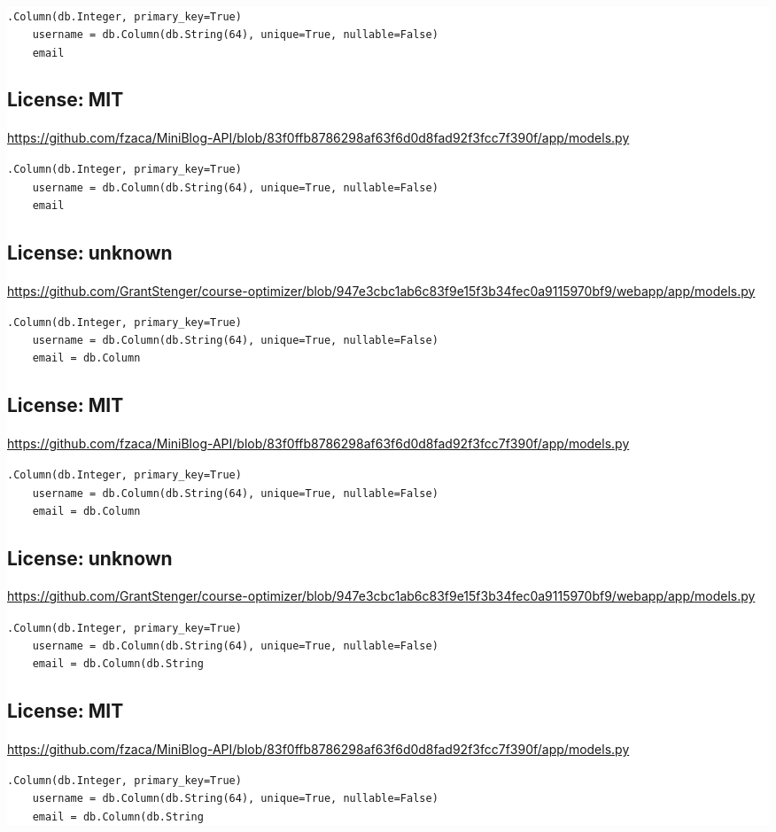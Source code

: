 ```
.Column(db.Integer, primary_key=True)
    username = db.Column(db.String(64), unique=True, nullable=False)
    email
```


## License: MIT
https://github.com/fzaca/MiniBlog-API/blob/83f0ffb8786298af63f6d0d8fad92f3fcc7f390f/app/models.py

```
.Column(db.Integer, primary_key=True)
    username = db.Column(db.String(64), unique=True, nullable=False)
    email
```


## License: unknown
https://github.com/GrantStenger/course-optimizer/blob/947e3cbc1ab6c83f9e15f3b34fec0a9115970bf9/webapp/app/models.py

```
.Column(db.Integer, primary_key=True)
    username = db.Column(db.String(64), unique=True, nullable=False)
    email = db.Column
```


## License: MIT
https://github.com/fzaca/MiniBlog-API/blob/83f0ffb8786298af63f6d0d8fad92f3fcc7f390f/app/models.py

```
.Column(db.Integer, primary_key=True)
    username = db.Column(db.String(64), unique=True, nullable=False)
    email = db.Column
```


## License: unknown
https://github.com/GrantStenger/course-optimizer/blob/947e3cbc1ab6c83f9e15f3b34fec0a9115970bf9/webapp/app/models.py

```
.Column(db.Integer, primary_key=True)
    username = db.Column(db.String(64), unique=True, nullable=False)
    email = db.Column(db.String
```


## License: MIT
https://github.com/fzaca/MiniBlog-API/blob/83f0ffb8786298af63f6d0d8fad92f3fcc7f390f/app/models.py

```
.Column(db.Integer, primary_key=True)
    username = db.Column(db.String(64), unique=True, nullable=False)
    email = db.Column(db.String
```
